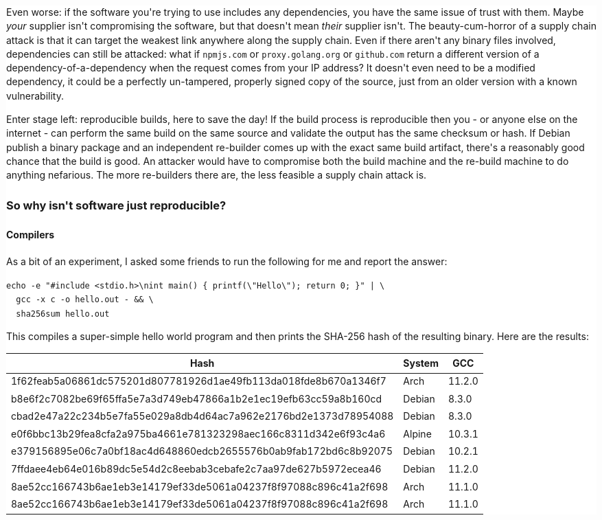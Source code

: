 

Even worse: if the software you're trying to use includes any dependencies, you have the same issue of trust
with them. Maybe _your_ supplier isn't compromising the software, but that doesn't mean _their_ supplier isn't. The
beauty-cum-horror of a supply chain attack is that it can target the weakest link anywhere along the supply chain.
Even if there aren't any binary files involved, dependencies can still be attacked: what if `npmjs.com` or
`proxy.golang.org` or `github.com` return a different version of a dependency-of-a-dependency when the request
comes from your IP address? It doesn't even need to be a modified dependency, it could be a perfectly un-tampered,
properly signed copy of the source, just from an older version with a known vulnerability.

Enter stage left: reproducible builds, here to save the day! If the build process is reproducible then you - or anyone
else on the internet - can perform the same build on the same source and validate the output has the same checksum or
hash. If Debian publish a binary package and an independent re-builder comes up with the exact same build artifact,
there's a reasonably good chance that the build is good. An attacker would have to compromise both the build machine
and the re-build machine to do anything nefarious. The more re-builders there are, the less feasible a supply chain
attack is.

### So why isn't software just reproducible?

#### Compilers

As a bit of an experiment, I asked some friends to run the following for me and report the answer:

```shell
echo -e "#include <stdio.h>\nint main() { printf(\"Hello\"); return 0; }" | \
  gcc -x c -o hello.out - && \
  sha256sum hello.out
```
This compiles a super-simple hello world program and then prints the SHA-256 hash of the resulting binary. Here are
the results:

| Hash                                                             | System | GCC    |
|------------------------------------------------------------------|--------|--------|
| 1f62feab5a06861dc575201d807781926d1ae49fb113da018fde8b670a1346f7 | Arch   | 11.2.0 |
| b8e6f2c7082be69f65ffa5e7a3d749eb47866a1b2e1ec19efb63cc59a8b160cd | Debian | 8.3.0  |
| cbad2e47a22c234b5e7fa55e029a8db4d64ac7a962e2176bd2e1373d78954088 | Debian | 8.3.0  |
| e0f6bbc13b29fea8cfa2a975ba4661e781323298aec166c8311d342e6f93c4a6 | Alpine | 10.3.1 |
| e379156895e06c7a0bf18ac4d648860edcb2655576b0ab9fab172bd6c8b92075 | Debian | 10.2.1 |
| 7ffdaee4eb64e016b89dc5e54d2c8eebab3cebafe2c7aa97de627b5972ecea46 | Debian | 11.2.0 |
| 8ae52cc166743b6ae1eb3e14179ef33de5061a04237f8f97088c896c41a2f698 | Arch   | 11.1.0 |
| 8ae52cc166743b6ae1eb3e14179ef33de5061a04237f8f97088c896c41a2f698 | Arch   | 11.1.0 |
